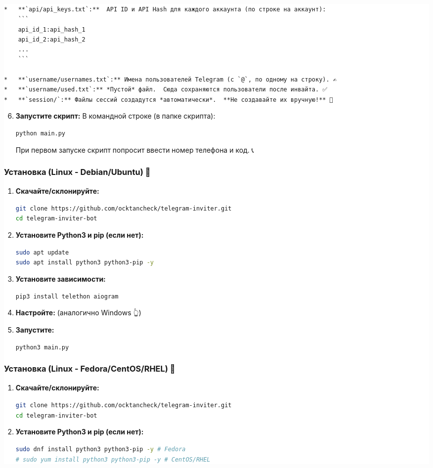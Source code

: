     *   **`api/api_keys.txt`:**  API ID и API Hash для каждого аккаунта (по строке на аккаунт):
        ```
        api_id_1:api_hash_1
        api_id_2:api_hash_2
        ...
        ```

    *   **`username/usernames.txt`:** Имена пользователей Telegram (с `@`, по одному на строку). ✍️
    *   **`username/used.txt`:** *Пустой* файл.  Сюда сохраняются пользователи после инвайта. ✅
    *   **`session/`:** Файлы сессий создадутся *автоматически*.  **Не создавайте их вручную!** 📁

6.  **Запустите скрипт:**  В командной строке (в папке скрипта):
    ```
    python main.py
    ```
    При первом запуске скрипт попросит ввести номер телефона и код. 📞

### Установка (Linux - Debian/Ubuntu) 🐧

1.  **Скачайте/склонируйте:**
    ```bash
    git clone https://github.com/ocktancheck/telegram-inviter.git
    cd telegram-inviter-bot
    ```

2.  **Установите Python3 и pip (если нет):**
    ```bash
    sudo apt update
    sudo apt install python3 python3-pip -y
    ```

3.  **Установите зависимости:**
    ```bash
    pip3 install telethon aiogram
    ```

4.  **Настройте:** (аналогично Windows 👆)
5.  **Запустите:**
    ```bash
    python3 main.py
    ```

### Установка (Linux - Fedora/CentOS/RHEL) 🐧

1.  **Скачайте/склонируйте:**
    ```bash
    git clone https://github.com/ocktancheck/telegram-inviter.git
    cd telegram-inviter-bot
    ```

2.  **Установите Python3 и pip (если нет):**
    ```bash
    sudo dnf install python3 python3-pip -y # Fedora
    # sudo yum install python3 python3-pip -y # CentOS/RHEL
    ```

